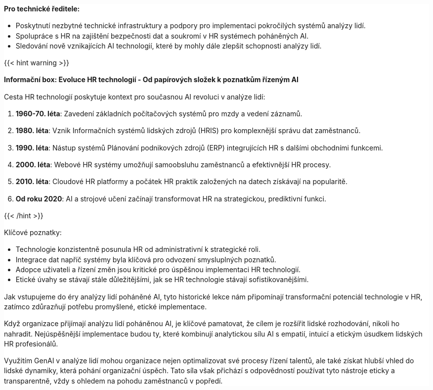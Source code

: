 **Pro technické ředitele:**
- Poskytnutí nezbytné technické infrastruktury a podpory pro implementaci pokročilých systémů analýzy lidí.
- Spolupráce s HR na zajištění bezpečnosti dat a soukromí v HR systémech poháněných AI.
- Sledování nově vznikajících AI technologií, které by mohly dále zlepšit schopnosti analýzy lidí.

{{< hint warning >}}

**Informační box: Evoluce HR technologií - Od papírových složek k poznatkům řízeným AI**

Cesta HR technologií poskytuje kontext pro současnou AI revoluci v analýze lidí:

1. **1960-70. léta**: Zavedení základních počítačových systémů pro mzdy a vedení záznamů.

2. **1980. léta**: Vznik Informačních systémů lidských zdrojů (HRIS) pro komplexnější správu dat zaměstnanců.

3. **1990. léta**: Nástup systémů Plánování podnikových zdrojů (ERP) integrujících HR s dalšími obchodními funkcemi.

4. **2000. léta**: Webové HR systémy umožňují samoobsluhu zaměstnanců a efektivnější HR procesy.

5. **2010. léta**: Cloudové HR platformy a počátek HR praktik založených na datech získávají na popularitě.

6. **Od roku 2020**: AI a strojové učení začínají transformovat HR na strategickou, prediktivní funkci.

{{< /hint >}}

Klíčové poznatky:
- Technologie konzistentně posunula HR od administrativní k strategické roli.
- Integrace dat napříč systémy byla klíčová pro odvození smysluplných poznatků.
- Adopce uživateli a řízení změn jsou kritické pro úspěšnou implementaci HR technologií.
- Etické úvahy se stávají stále důležitějšími, jak se HR technologie stávají sofistikovanějšími.

Jak vstupujeme do éry analýzy lidí poháněné AI, tyto historické lekce nám připomínají transformační potenciál technologie v HR, zatímco zdůrazňují potřebu promyšlené, etické implementace.


Když organizace přijímají analýzu lidí poháněnou AI, je klíčové pamatovat, že cílem je rozšířit lidské rozhodování, nikoli ho nahradit. Nejúspěšnější implementace budou ty, které kombinují analytickou sílu AI s empatií, intuicí a etickým úsudkem lidských HR profesionálů.

Využitím GenAI v analýze lidí mohou organizace nejen optimalizovat své procesy řízení talentů, ale také získat hlubší vhled do lidské dynamiky, která pohání organizační úspěch. Tato síla však přichází s odpovědností používat tyto nástroje eticky a transparentně, vždy s ohledem na pohodu zaměstnanců v popředí.